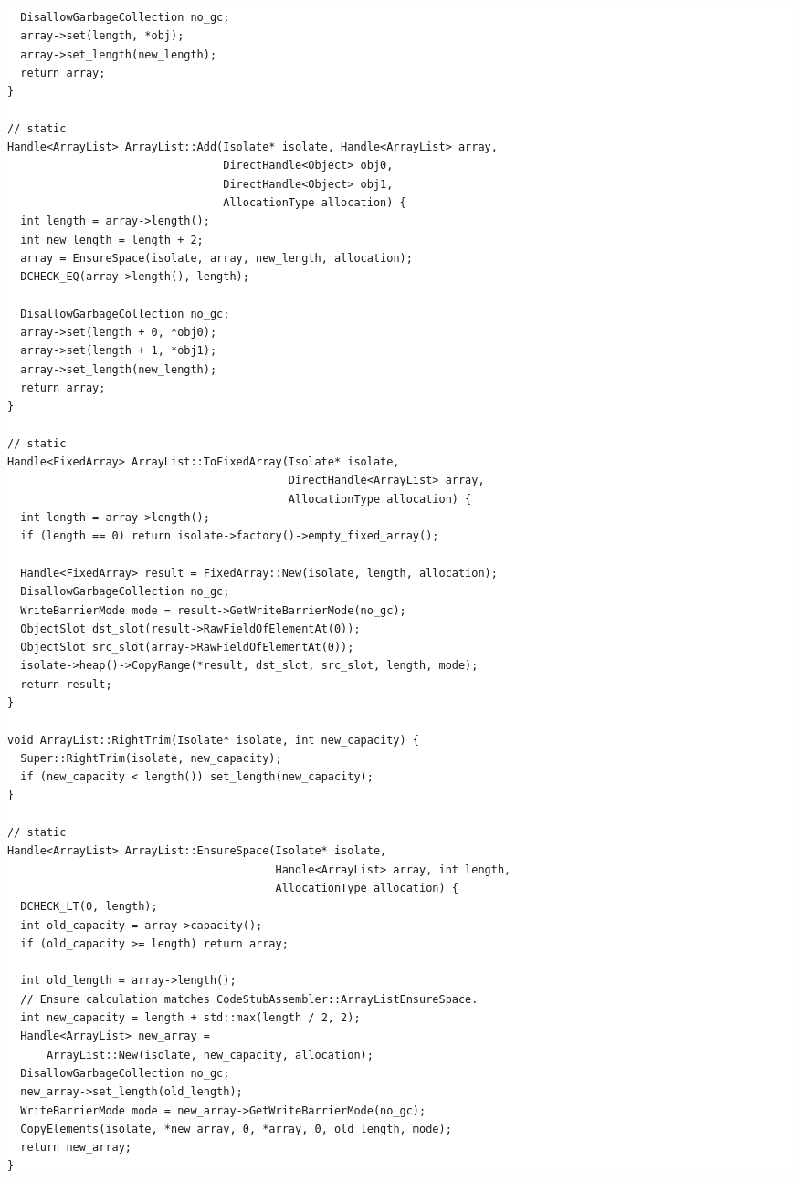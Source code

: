 ```
  DisallowGarbageCollection no_gc;
  array->set(length, *obj);
  array->set_length(new_length);
  return array;
}

// static
Handle<ArrayList> ArrayList::Add(Isolate* isolate, Handle<ArrayList> array,
                                 DirectHandle<Object> obj0,
                                 DirectHandle<Object> obj1,
                                 AllocationType allocation) {
  int length = array->length();
  int new_length = length + 2;
  array = EnsureSpace(isolate, array, new_length, allocation);
  DCHECK_EQ(array->length(), length);

  DisallowGarbageCollection no_gc;
  array->set(length + 0, *obj0);
  array->set(length + 1, *obj1);
  array->set_length(new_length);
  return array;
}

// static
Handle<FixedArray> ArrayList::ToFixedArray(Isolate* isolate,
                                           DirectHandle<ArrayList> array,
                                           AllocationType allocation) {
  int length = array->length();
  if (length == 0) return isolate->factory()->empty_fixed_array();

  Handle<FixedArray> result = FixedArray::New(isolate, length, allocation);
  DisallowGarbageCollection no_gc;
  WriteBarrierMode mode = result->GetWriteBarrierMode(no_gc);
  ObjectSlot dst_slot(result->RawFieldOfElementAt(0));
  ObjectSlot src_slot(array->RawFieldOfElementAt(0));
  isolate->heap()->CopyRange(*result, dst_slot, src_slot, length, mode);
  return result;
}

void ArrayList::RightTrim(Isolate* isolate, int new_capacity) {
  Super::RightTrim(isolate, new_capacity);
  if (new_capacity < length()) set_length(new_capacity);
}

// static
Handle<ArrayList> ArrayList::EnsureSpace(Isolate* isolate,
                                         Handle<ArrayList> array, int length,
                                         AllocationType allocation) {
  DCHECK_LT(0, length);
  int old_capacity = array->capacity();
  if (old_capacity >= length) return array;

  int old_length = array->length();
  // Ensure calculation matches CodeStubAssembler::ArrayListEnsureSpace.
  int new_capacity = length + std::max(length / 2, 2);
  Handle<ArrayList> new_array =
      ArrayList::New(isolate, new_capacity, allocation);
  DisallowGarbageCollection no_gc;
  new_array->set_length(old_length);
  WriteBarrierMode mode = new_array->GetWriteBarrierMode(no_gc);
  CopyElements(isolate, *new_array, 0, *array, 0, old_length, mode);
  return new_array;
}
```